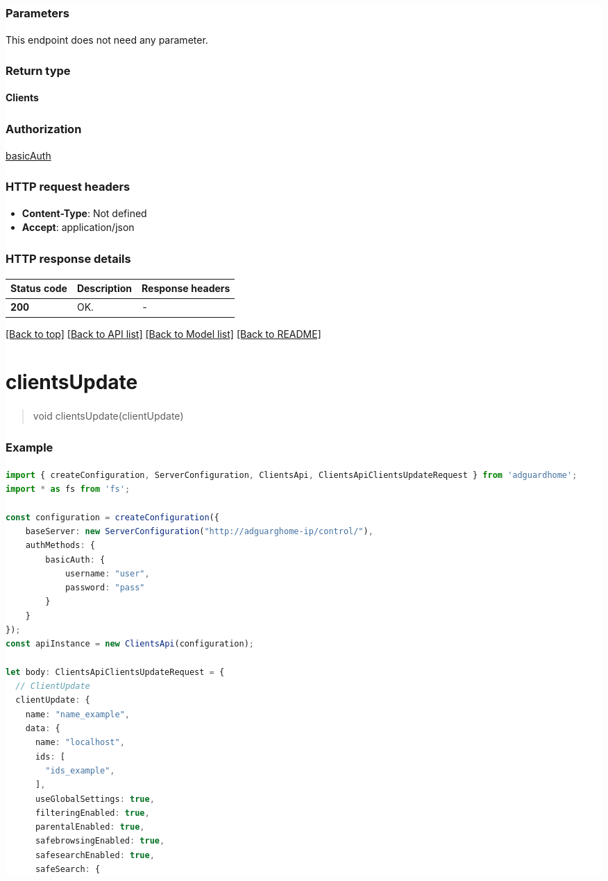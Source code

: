
### Parameters
This endpoint does not need any parameter.


### Return type

**Clients**

### Authorization

[basicAuth](README.md#basicAuth)

### HTTP request headers

 - **Content-Type**: Not defined
 - **Accept**: application/json


### HTTP response details
| Status code | Description | Response headers |
|-------------|-------------|------------------|
**200** | OK. |  -  |

[[Back to top]](#) [[Back to API list]](../README.md#documentation-for-api-endpoints) [[Back to Model list]](../README.md#documentation-for-models) [[Back to README]](../README.md)

# **clientsUpdate**
> void clientsUpdate(clientUpdate)


### Example


```typescript
import { createConfiguration, ServerConfiguration, ClientsApi, ClientsApiClientsUpdateRequest } from 'adguardhome';
import * as fs from 'fs';

const configuration = createConfiguration({
    baseServer: new ServerConfiguration("http://adguarghome-ip/control/"),
    authMethods: {
        basicAuth: {
            username: "user",
            password: "pass"
        }
    }
});
const apiInstance = new ClientsApi(configuration);

let body: ClientsApiClientsUpdateRequest = {
  // ClientUpdate
  clientUpdate: {
    name: "name_example",
    data: {
      name: "localhost",
      ids: [
        "ids_example",
      ],
      useGlobalSettings: true,
      filteringEnabled: true,
      parentalEnabled: true,
      safebrowsingEnabled: true,
      safesearchEnabled: true,
      safeSearch: {
```